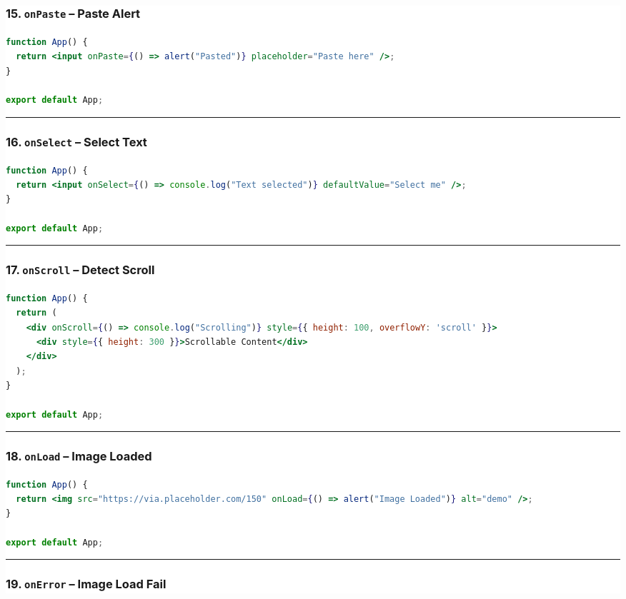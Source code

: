 ### 15. `onPaste` – Paste Alert

```jsx
function App() {
  return <input onPaste={() => alert("Pasted")} placeholder="Paste here" />;
}

export default App;
```

---

### 16. `onSelect` – Select Text

```jsx
function App() {
  return <input onSelect={() => console.log("Text selected")} defaultValue="Select me" />;
}

export default App;
```

---

### 17. `onScroll` – Detect Scroll

```jsx
function App() {
  return (
    <div onScroll={() => console.log("Scrolling")} style={{ height: 100, overflowY: 'scroll' }}>
      <div style={{ height: 300 }}>Scrollable Content</div>
    </div>
  );
}

export default App;
```

---

### 18. `onLoad` – Image Loaded

```jsx
function App() {
  return <img src="https://via.placeholder.com/150" onLoad={() => alert("Image Loaded")} alt="demo" />;
}

export default App;
```

---

### 19. `onError` – Image Load Fail
